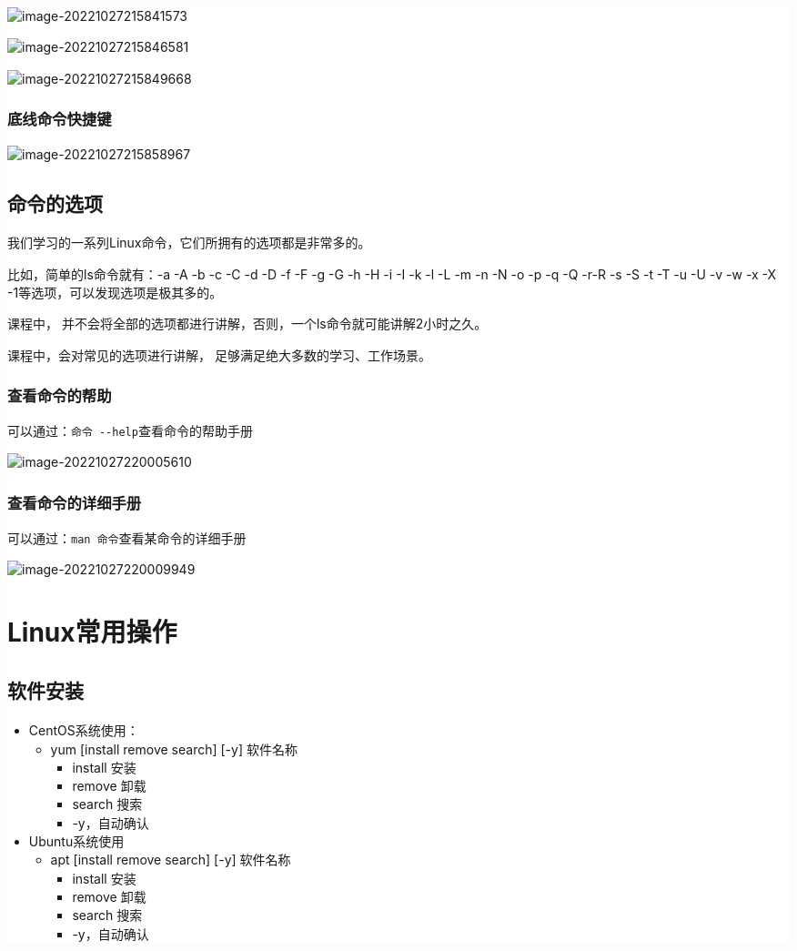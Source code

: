 ![image-20221027215841573](https://image-set.oss-cn-zhangjiakou.aliyuncs.com/img-out/2022/10/27/20221027215841.png)

![image-20221027215846581](https://image-set.oss-cn-zhangjiakou.aliyuncs.com/img-out/2022/10/27/20221027215846.png)

![image-20221027215849668](https://image-set.oss-cn-zhangjiakou.aliyuncs.com/img-out/2022/10/27/20221027215849.png)

### 底线命令快捷键

![image-20221027215858967](https://image-set.oss-cn-zhangjiakou.aliyuncs.com/img-out/2022/10/27/20221027215858.png)



## 命令的选项

我们学习的一系列Linux命令，它们所拥有的选项都是非常多的。

比如，简单的ls命令就有：-a -A -b -c -C -d -D -f -F -g -G -h -H -i -I -k -l -L -m -n -N -o -p -q -Q -r-R -s -S -t -T -u -U -v -w -x -X -1等选项，可以发现选项是极其多的。

课程中， 并不会将全部的选项都进行讲解，否则，一个ls命令就可能讲解2小时之久。

课程中，会对常见的选项进行讲解， 足够满足绝大多数的学习、工作场景。



### 查看命令的帮助

可以通过：`命令 --help`查看命令的帮助手册

![image-20221027220005610](https://image-set.oss-cn-zhangjiakou.aliyuncs.com/img-out/2022/10/27/20221027220005.png)

### 查看命令的详细手册

可以通过：`man 命令`查看某命令的详细手册

![image-20221027220009949](https://image-set.oss-cn-zhangjiakou.aliyuncs.com/img-out/2022/10/27/20221027220010.png)





# Linux常用操作

## 软件安装

- CentOS系统使用：
  - yum [install remove search] [-y] 软件名称
    - install 安装
    - remove 卸载
    - search 搜索
    - -y，自动确认
- Ubuntu系统使用
  - apt [install remove search] [-y] 软件名称
    - install 安装
    - remove 卸载
    - search 搜索
    - -y，自动确认
